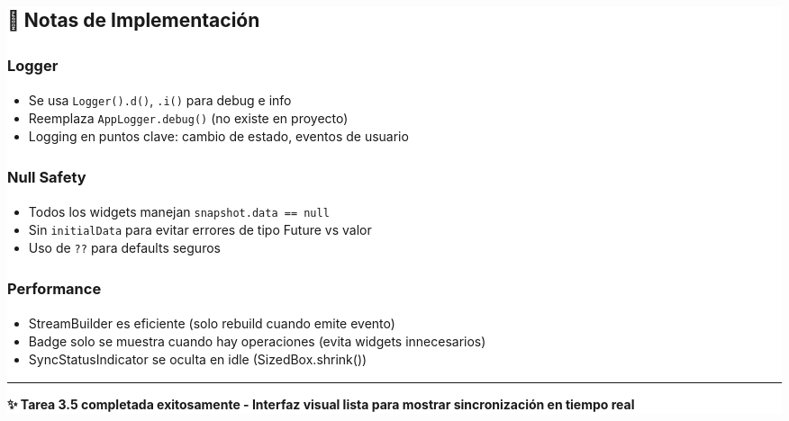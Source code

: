 
## 📝 Notas de Implementación

### Logger
- Se usa `Logger().d()`, `.i()` para debug e info
- Reemplaza `AppLogger.debug()` (no existe en proyecto)
- Logging en puntos clave: cambio de estado, eventos de usuario

### Null Safety
- Todos los widgets manejan `snapshot.data == null`
- Sin `initialData` para evitar errores de tipo Future vs valor
- Uso de `??` para defaults seguros

### Performance
- StreamBuilder es eficiente (solo rebuild cuando emite evento)
- Badge solo se muestra cuando hay operaciones (evita widgets innecesarios)
- SyncStatusIndicator se oculta en idle (SizedBox.shrink())

---

**✨ Tarea 3.5 completada exitosamente - Interfaz visual lista para mostrar sincronización en tiempo real**
